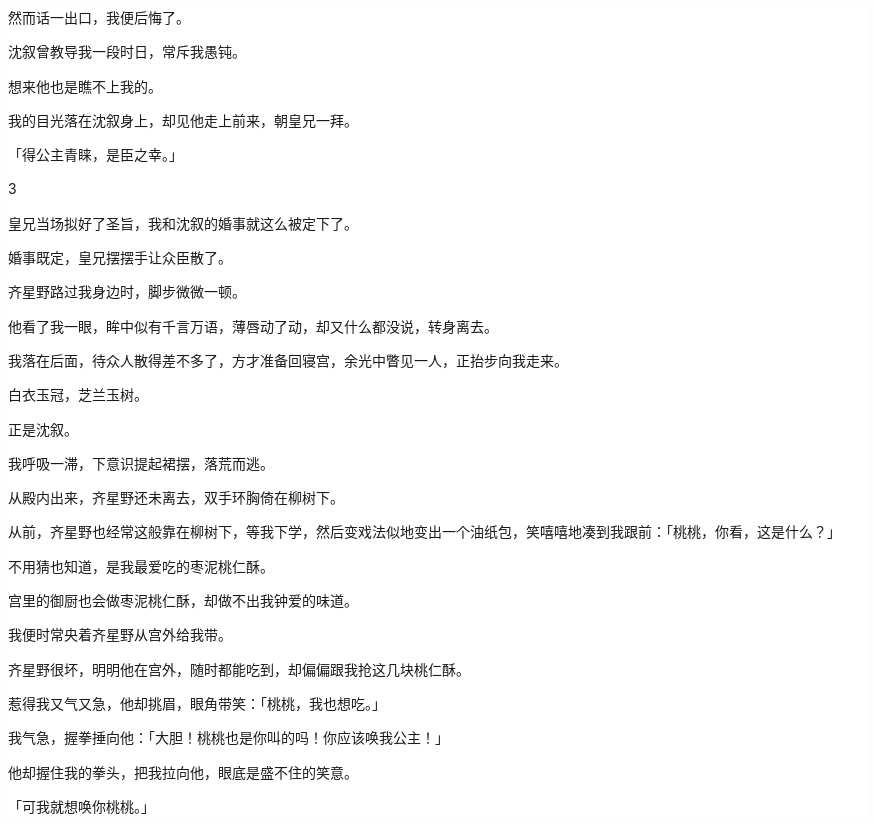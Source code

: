 
然而话一出口，我便后悔了。


沈叙曾教导我一段时日，常斥我愚钝。


想来他也是瞧不上我的。


我的目光落在沈叙身上，却见他走上前来，朝皇兄一拜。


「得公主青睐，是臣之幸。」


3


皇兄当场拟好了圣旨，我和沈叙的婚事就这么被定下了。


婚事既定，皇兄摆摆手让众臣散了。


齐星野路过我身边时，脚步微微一顿。


他看了我一眼，眸中似有千言万语，薄唇动了动，却又什么都没说，转身离去。


我落在后面，待众人散得差不多了，方才准备回寝宫，余光中瞥见一人，正抬步向我走来。


白衣玉冠，芝兰玉树。


正是沈叙。


我呼吸一滞，下意识提起裙摆，落荒而逃。


从殿内出来，齐星野还未离去，双手环胸倚在柳树下。


从前，齐星野也经常这般靠在柳树下，等我下学，然后变戏法似地变出一个油纸包，笑嘻嘻地凑到我跟前：「桃桃，你看，这是什么？」


不用猜也知道，是我最爱吃的枣泥桃仁酥。


宫里的御厨也会做枣泥桃仁酥，却做不出我钟爱的味道。


我便时常央着齐星野从宫外给我带。


齐星野很坏，明明他在宫外，随时都能吃到，却偏偏跟我抢这几块桃仁酥。


惹得我又气又急，他却挑眉，眼角带笑：「桃桃，我也想吃。」


我气急，握拳捶向他：「大胆！桃桃也是你叫的吗！你应该唤我公主！」


他却握住我的拳头，把我拉向他，眼底是盛不住的笑意。


「可我就想唤你桃桃。」

